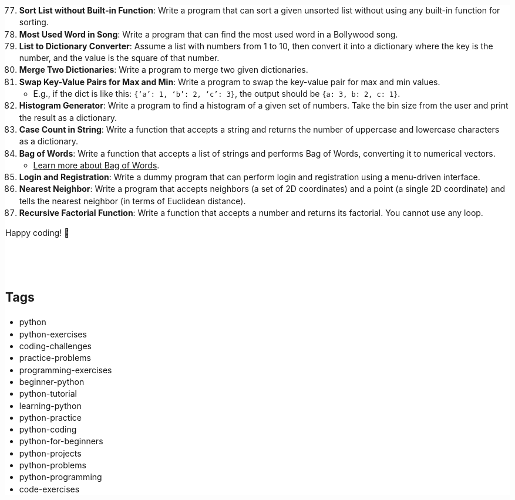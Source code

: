 77. **Sort List without Built-in Function**: Write a program that can sort a given unsorted list without using any built-in function for sorting.
78. **Most Used Word in Song**: Write a program that can find the most used word in a Bollywood song.
79. **List to Dictionary Converter**: Assume a list with numbers from 1 to 10, then convert it into a dictionary where the key is the number, and the value is the square of that number.
80. **Merge Two Dictionaries**: Write a program to merge two given dictionaries.
81. **Swap Key-Value Pairs for Max and Min**: Write a program to swap the key-value pair for max and min values. 
    - E.g., if the dict is like this: `{‘a’: 1, ‘b’: 2, ‘c’: 3}`, the output should be `{a: 3, b: 2, c: 1}`.
82. **Histogram Generator**: Write a program to find a histogram of a given set of numbers. Take the bin size from the user and print the result as a dictionary.
83. **Case Count in String**: Write a function that accepts a string and returns the number of uppercase and lowercase characters as a dictionary.
84. **Bag of Words**: Write a function that accepts a list of strings and performs Bag of Words, converting it to numerical vectors. 
    - [Learn more about Bag of Words](https://en.wikipedia.org/wiki/Bag-of-words_model).
85. **Login and Registration**: Write a dummy program that can perform login and registration using a menu-driven interface.
86. **Nearest Neighbor**: Write a program that accepts neighbors (a set of 2D coordinates) and a point (a single 2D coordinate) and tells the nearest neighbor (in terms of Euclidean distance).
87. **Recursive Factorial Function**: Write a function that accepts a number and returns its factorial. You cannot use any loop.

Happy coding! 🎉

<br><br>

## Tags

- python
- python-exercises
- coding-challenges
- practice-problems
- programming-exercises
- beginner-python
- python-tutorial
- learning-python
- python-practice
- python-coding
- python-for-beginners
- python-projects
- python-problems
- python-programming
- code-exercises